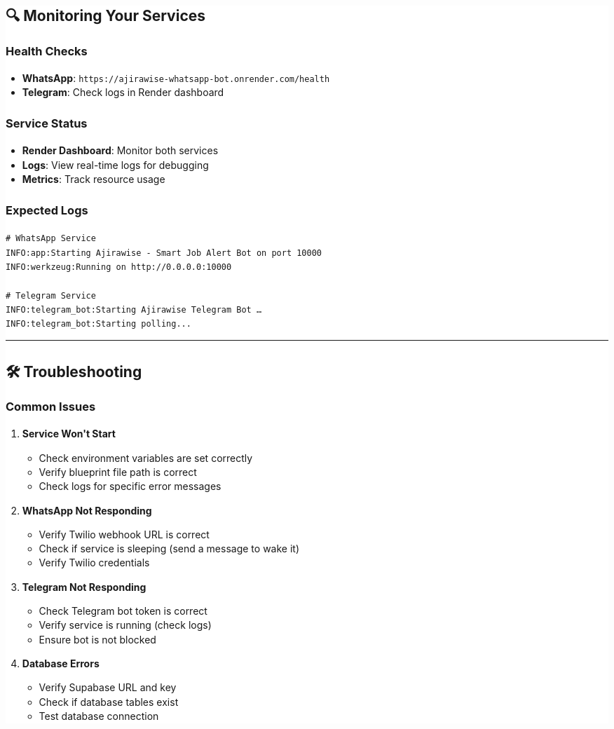 
## 🔍 **Monitoring Your Services**

### **Health Checks**

- **WhatsApp**: `https://ajirawise-whatsapp-bot.onrender.com/health`
- **Telegram**: Check logs in Render dashboard

### **Service Status**

- **Render Dashboard**: Monitor both services
- **Logs**: View real-time logs for debugging
- **Metrics**: Track resource usage

### **Expected Logs**

```
# WhatsApp Service
INFO:app:Starting Ajirawise - Smart Job Alert Bot on port 10000
INFO:werkzeug:Running on http://0.0.0.0:10000

# Telegram Service
INFO:telegram_bot:Starting Ajirawise Telegram Bot …
INFO:telegram_bot:Starting polling...
```

---

## 🛠️ **Troubleshooting**

### **Common Issues**

1. **Service Won't Start**

   - Check environment variables are set correctly
   - Verify blueprint file path is correct
   - Check logs for specific error messages

2. **WhatsApp Not Responding**

   - Verify Twilio webhook URL is correct
   - Check if service is sleeping (send a message to wake it)
   - Verify Twilio credentials

3. **Telegram Not Responding**

   - Check Telegram bot token is correct
   - Verify service is running (check logs)
   - Ensure bot is not blocked

4. **Database Errors**
   - Verify Supabase URL and key
   - Check if database tables exist
   - Test database connection
